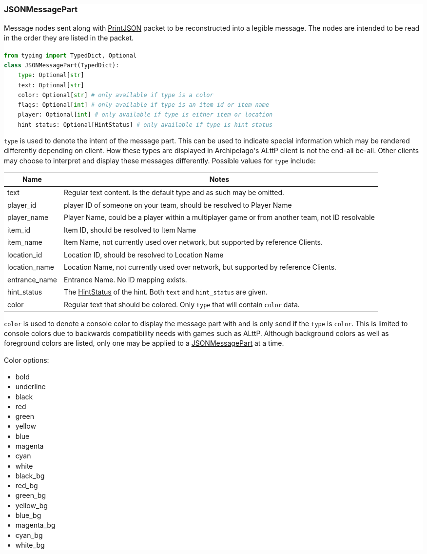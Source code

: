 ### JSONMessagePart
Message nodes sent along with [PrintJSON](#PrintJSON) packet to be reconstructed into a legible message. The nodes are intended to be read in the order they are listed in the packet.

```python
from typing import TypedDict, Optional
class JSONMessagePart(TypedDict):
    type: Optional[str]
    text: Optional[str]
    color: Optional[str] # only available if type is a color
    flags: Optional[int] # only available if type is an item_id or item_name
    player: Optional[int] # only available if type is either item or location
    hint_status: Optional[HintStatus] # only available if type is hint_status
```

`type` is used to denote the intent of the message part. This can be used to indicate special information which may be rendered differently depending on client. How these types are displayed in Archipelago's ALttP client is not the end-all be-all. Other clients may choose to interpret and display these messages differently.
Possible values for `type` include:

| Name | Notes |
| ---- | ----- |
| text | Regular text content. Is the default type and as such may be omitted. |
| player_id | player ID of someone on your team, should be resolved to Player Name |
| player_name | Player Name, could be a player within a multiplayer game or from another team, not ID resolvable |
| item_id | Item ID, should be resolved to Item Name |
| item_name | Item Name, not currently used over network, but supported by reference Clients. |
| location_id | Location ID, should be resolved to Location Name |
| location_name | Location Name, not currently used over network, but supported by reference Clients. |
| entrance_name | Entrance Name. No ID mapping exists. |
| hint_status | The [HintStatus](#HintStatus) of the hint. Both `text` and `hint_status` are given. |
| color | Regular text that should be colored. Only `type` that will contain `color` data. |


`color` is used to denote a console color to display the message part with and is only send if the `type` is `color`. This is limited to console colors due to backwards compatibility needs with games such as ALttP. Although background colors as well as foreground colors are listed, only one may be applied to a [JSONMessagePart](#JSONMessagePart) at a time.

Color options:
* bold
* underline
* black
* red
* green
* yellow
* blue
* magenta
* cyan
* white
* black_bg
* red_bg
* green_bg
* yellow_bg
* blue_bg
* magenta_bg
* cyan_bg
* white_bg